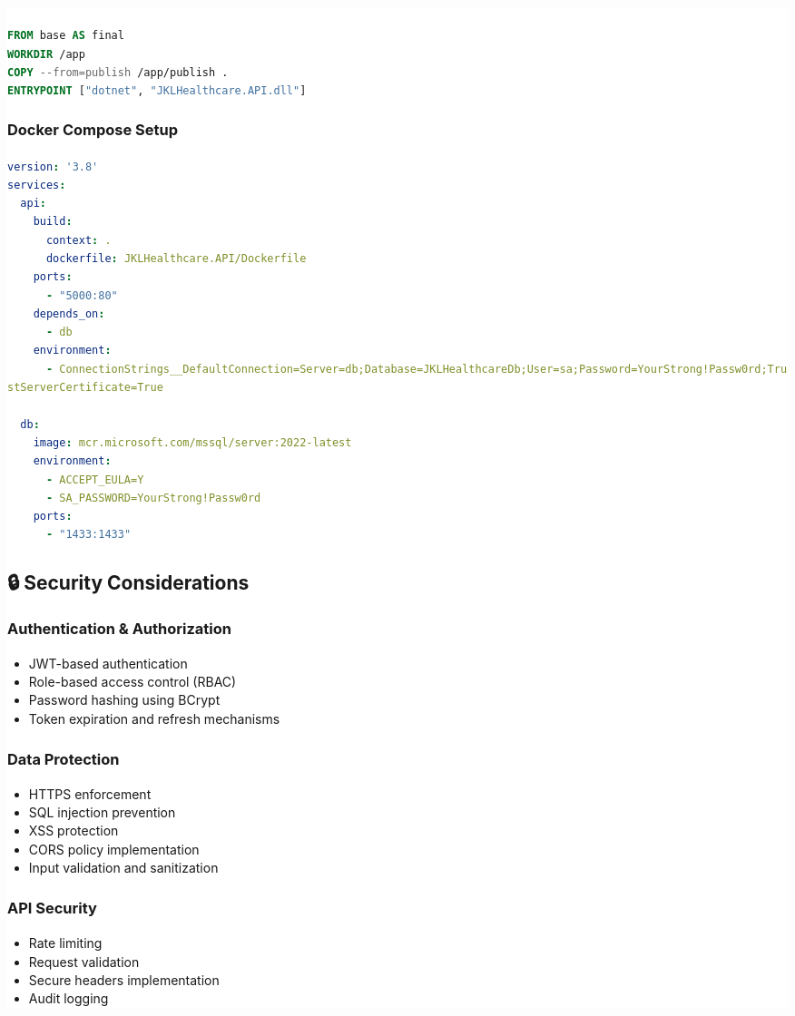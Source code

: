 ```dockerfile

FROM base AS final
WORKDIR /app
COPY --from=publish /app/publish .
ENTRYPOINT ["dotnet", "JKLHealthcare.API.dll"]
```

### Docker Compose Setup
```yaml
version: '3.8'
services:
  api:
    build:
      context: .
      dockerfile: JKLHealthcare.API/Dockerfile
    ports:
      - "5000:80"
    depends_on:
      - db
    environment:
      - ConnectionStrings__DefaultConnection=Server=db;Database=JKLHealthcareDb;User=sa;Password=YourStrong!Passw0rd;TrustServerCertificate=True

  db:
    image: mcr.microsoft.com/mssql/server:2022-latest
    environment:
      - ACCEPT_EULA=Y
      - SA_PASSWORD=YourStrong!Passw0rd
    ports:
      - "1433:1433"
```

## 🔒 Security Considerations

### Authentication & Authorization
- JWT-based authentication
- Role-based access control (RBAC)
- Password hashing using BCrypt
- Token expiration and refresh mechanisms

### Data Protection
- HTTPS enforcement
- SQL injection prevention
- XSS protection
- CORS policy implementation
- Input validation and sanitization

### API Security
- Rate limiting
- Request validation
- Secure headers implementation
- Audit logging
